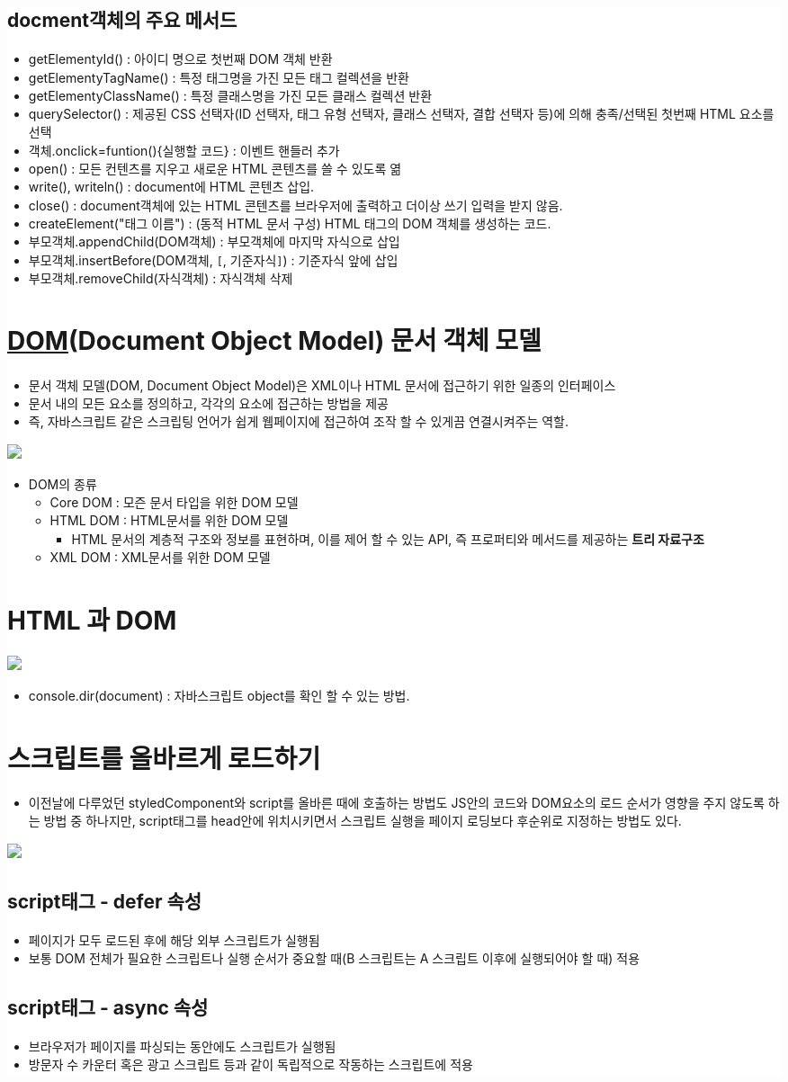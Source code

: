 ## **docment객체의 주요 메서드**
- getElementyId() : 아이디 명으로 첫번째 DOM 객체 반환
- getElementyTagName() : 특정 태그명을 가진 모든 태그 컬렉션을 반환
- getElementyClassName() : 특정 클래스명을 가진 모든 클래스 컬렉션 반환
- querySelector() : 제공된 CSS 선택자(ID 선택자, 태그 유형 선택자, 클래스 선택자, 결합 선택자 등)에 의해 충족/선택된 첫번째 HTML 요소를 선택
- 객체.onclick=funtion(){실행할 코드} : 이벤트 핸들러 추가
- open() : 모든 컨텐츠를 지우고 새로운 HTML 콘텐츠를 쓸 수 있도록 엶
- write(), writeln() : document에 HTML 콘텐츠 삽입.
- close() : document객체에 있는 HTML 콘텐츠를 브라우저에 출력하고 더이상 쓰기 입력을 받지 않음.
- createElement("태그 이름") : (동적 HTML 문서 구성) HTML 태그의 DOM 객체를 생성하는 코드.
- 부모객체.appendChild(DOM객체) : 부모객체에 마지막 자식으로 삽입
- 부모객체.insertBefore(DOM객체, `[`, 기준자식`]`) : 기준자식 앞에 삽입
- 부모객체.removeChild(자식객체) : 자식객체 삭제

# [DOM](https://developer.mozilla.org/ko/docs/Web/API/Document_Object_Model/Introduction)(Document Object Model) 문서 객체 모델
- 문서 객체 모델(DOM, Document Object Model)은 XML이나 HTML 문서에 접근하기 위한 일종의 인터페이스
- 문서 내의 모든 요소를 정의하고, 각각의 요소에 접근하는 방법을 제공
- 즉, 자바스크립트 같은 스크립팅 언어가 쉽게 웹페이지에 접근하여 조작 할 수 있게끔 연결시켜주는 역할.

![](https://i.imgur.com/WLGNBDG.png)


- DOM의 종류
	- Core DOM : 모즌 문서 타입을 위한 DOM 모델
	- HTML DOM : HTML문서를 위한 DOM 모델
		- HTML 문서의 계층적 구조와 정보를 표현하며, 이를 제어 할 수 있는 API, 즉 프로퍼티와 메서드를 제공하는 **트리 자료구조**
	- XML DOM : XML문서를 위한 DOM 모델

# HTML 과 DOM
![](https://i.imgur.com/Iv2jQti.png)
- console.dir(document) : 자바스크립트 object를 확인 할 수 있는 방법.

# 스크립트를 올바르게 로드하기
- 이전날에 다루었던 styledComponent와 script를 올바른 때에 호출하는 방법도 JS안의 코드와 DOM요소의 로드 순서가 영향을 주지 않도록 하는 방법 중 하나지만, script태그를 head안에 위치시키면서 스크립트 실행을 페이지 로딩보다 후순위로 지정하는 방법도 있다.

![](https://img1.daumcdn.net/thumb/R1280x0/?scode=mtistory2&fname=https%3A%2F%2Fblog.kakaocdn.net%2Fdn%2FQP5X6%2FbtrnDnS5vIv%2FG8okRNfciVSbojXBwD3gb1%2Fimg.png)
## script태그 - defer 속성
- 페이지가 모두 로드된 후에 해당 외부 스크립트가 실행됨
- 보통 DOM 전체가 필요한 스크립트나 실행 순서가 중요할 때(B 스크립트는 A 스크립트 이후에 실행되어야 할 때) 적용
## script태그 - async 속성
- 브라우저가 페이지를 파싱되는 동안에도 스크립트가 실행됨
- 방문자 수 카운터 혹은 광고 스크립트 등과 같이 독립적으로 작동하는 스크립트에 적용

